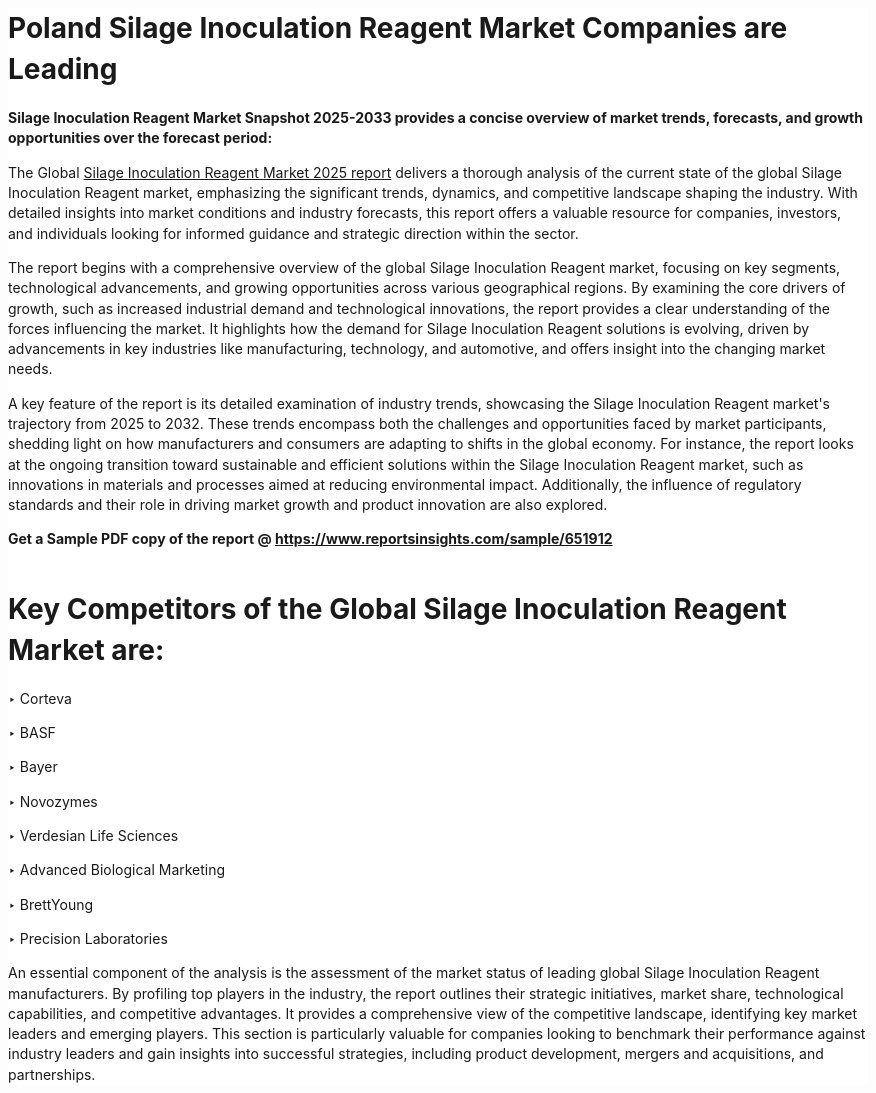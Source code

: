 # Poland Silage Inoculation Reagent Market Companies are Leading

<strong>Silage Inoculation Reagent Market Snapshot 2025-2033 provides a concise overview of market trends, forecasts, and growth opportunities over the forecast period:</strong>

The Global <a href=https://www.reportsinsights.com/sample/651912>Silage Inoculation Reagent Market 2025 report</a> delivers a thorough analysis of the current state of the global Silage Inoculation Reagent market, emphasizing the significant trends, dynamics, and competitive landscape shaping the industry. With detailed insights into market conditions and industry forecasts, this report offers a valuable resource for companies, investors, and individuals looking for informed guidance and strategic direction within the sector.

The report begins with a comprehensive overview of the global Silage Inoculation Reagent market, focusing on key segments, technological advancements, and growing opportunities across various geographical regions. By examining the core drivers of growth, such as increased industrial demand and technological innovations, the report provides a clear understanding of the forces influencing the market. It highlights how the demand for Silage Inoculation Reagent solutions is evolving, driven by advancements in key industries like manufacturing, technology, and automotive, and offers insight into the changing market needs.

A key feature of the report is its detailed examination of industry trends, showcasing the Silage Inoculation Reagent market's trajectory from 2025 to 2032. These trends encompass both the challenges and opportunities faced by market participants, shedding light on how manufacturers and consumers are adapting to shifts in the global economy. For instance, the report looks at the ongoing transition toward sustainable and efficient solutions within the Silage Inoculation Reagent market, such as innovations in materials and processes aimed at reducing environmental impact. Additionally, the influence of regulatory standards and their role in driving market growth and product innovation are also explored.

<strong>Get a Sample PDF copy of the report @ <a href=https://www.reportsinsights.com/sample/651912>https://www.reportsinsights.com/sample/651912</a></strong>

# <strong>Key Competitors of the Global Silage Inoculation Reagent Market are:</strong>

‣ Corteva

‣ BASF

‣ Bayer

‣ Novozymes

‣ Verdesian Life Sciences

‣ Advanced Biological Marketing

‣ BrettYoung

‣ Precision Laboratories

An essential component of the analysis is the assessment of the market status of leading global Silage Inoculation Reagent manufacturers. By profiling top players in the industry, the report outlines their strategic initiatives, market share, technological capabilities, and competitive advantages. It provides a comprehensive view of the competitive landscape, identifying key market leaders and emerging players. This section is particularly valuable for companies looking to benchmark their performance against industry leaders and gain insights into successful strategies, including product development, mergers and acquisitions, and partnerships.
